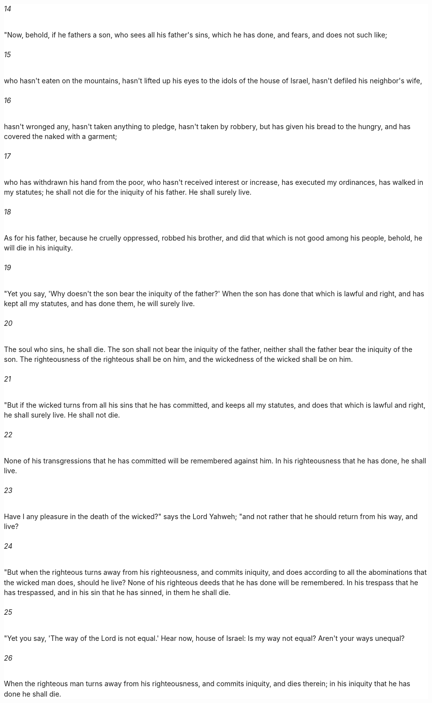 ###### 14 
"Now, behold, if he fathers a son, who sees all his father's sins, which he has done, and fears, and does not such like; 

###### 15 
who hasn't eaten on the mountains, hasn't lifted up his eyes to the idols of the house of Israel, hasn't defiled his neighbor's wife, 

###### 16 
hasn't wronged any, hasn't taken anything to pledge, hasn't taken by robbery, but has given his bread to the hungry, and has covered the naked with a garment; 

###### 17 
who has withdrawn his hand from the poor, who hasn't received interest or increase, has executed my ordinances, has walked in my statutes; he shall not die for the iniquity of his father. He shall surely live. 

###### 18 
As for his father, because he cruelly oppressed, robbed his brother, and did that which is not good among his people, behold, he will die in his iniquity. 

###### 19 
"Yet you say, 'Why doesn't the son bear the iniquity of the father?' When the son has done that which is lawful and right, and has kept all my statutes, and has done them, he will surely live. 

###### 20 
The soul who sins, he shall die. The son shall not bear the iniquity of the father, neither shall the father bear the iniquity of the son. The righteousness of the righteous shall be on him, and the wickedness of the wicked shall be on him. 

###### 21 
"But if the wicked turns from all his sins that he has committed, and keeps all my statutes, and does that which is lawful and right, he shall surely live. He shall not die. 

###### 22 
None of his transgressions that he has committed will be remembered against him. In his righteousness that he has done, he shall live. 

###### 23 
Have I any pleasure in the death of the wicked?" says the Lord Yahweh; "and not rather that he should return from his way, and live? 

###### 24 
"But when the righteous turns away from his righteousness, and commits iniquity, and does according to all the abominations that the wicked man does, should he live? None of his righteous deeds that he has done will be remembered. In his trespass that he has trespassed, and in his sin that he has sinned, in them he shall die. 

###### 25 
"Yet you say, 'The way of the Lord is not equal.' Hear now, house of Israel: Is my way not equal? Aren't your ways unequal? 

###### 26 
When the righteous man turns away from his righteousness, and commits iniquity, and dies therein; in his iniquity that he has done he shall die. 
